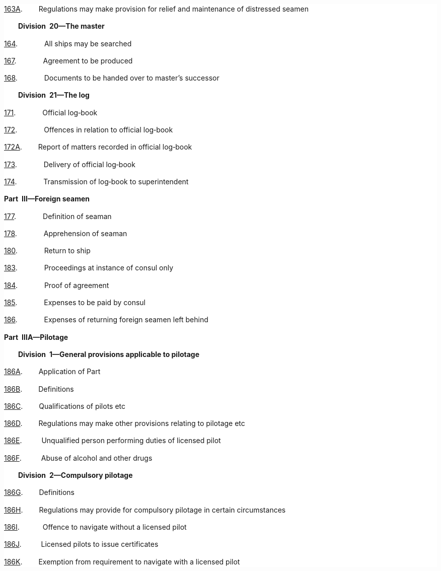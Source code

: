 [163A](#163A).     Regulations may make provision for relief and maintenance of distressed seamen

    **Division 20—The master**

[164](#164).        All ships may be searched

[167](#167).        Agreement to be produced

[168](#168).        Documents to be handed over to master’s successor

    **Division 21—The log**

[171](#171).        Official log‑book

[172](#172).        Offences in relation to official log‑book

[172A](#172A).     Report of matters recorded in official log‑book

[173](#173).        Delivery of official log‑book

[174](#174).        Transmission of log‑book to superintendent

**Part III—Foreign seamen**

[177](#177).        Definition of seaman

[178](#178).        Apprehension of seaman

[180](#180).        Return to ship

[183](#183).        Proceedings at instance of consul only

[184](#184).        Proof of agreement

[185](#185).        Expenses to be paid by consul

[186](#186).        Expenses of returning foreign seamen left behind

**Part IIIA—Pilotage** 

    **Division 1—General provisions applicable to pilotage**

[186A](#186A).     Application of Part

[186B](#186B).     Definitions

[186C](#186C).     Qualifications of pilots etc 

[186D](#186D).     Regulations may make other provisions relating to pilotage etc 

[186E](#186E).      Unqualified person performing duties of licensed pilot

[186F](#186F).      Abuse of alcohol and other drugs

    **Division 2—Compulsory pilotage**

[186G](#186G).     Definitions

[186H](#186H).     Regulations may provide for compulsory pilotage in certain circumstances

[186I](#186I).       Offence to navigate without a licensed pilot

[186J](#186J).      Licensed pilots to issue certificates

[186K](#186K).     Exemption from requirement to navigate with a licensed pilot
